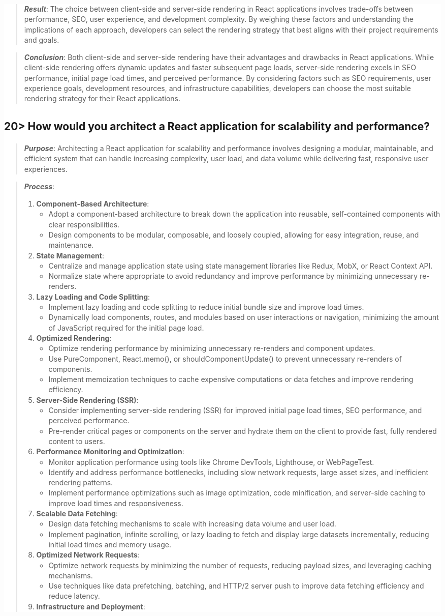 > _**Result**_: The choice between client-side and server-side rendering in React applications involves trade-offs between performance, SEO, user experience, and development complexity. By weighing these factors and understanding the implications of each approach, developers can select the rendering strategy that best aligns with their project requirements and goals.

> _**Conclusion**_: Both client-side and server-side rendering have their advantages and drawbacks in React applications. While client-side rendering offers dynamic updates and faster subsequent page loads, server-side rendering excels in SEO performance, initial page load times, and perceived performance. By considering factors such as SEO requirements, user experience goals, development resources, and infrastructure capabilities, developers can choose the most suitable rendering strategy for their React applications.

## 20> How would you architect a React application for scalability and performance?

> _**Purpose**_: Architecting a React application for scalability and performance involves designing a modular, maintainable, and efficient system that can handle increasing complexity, user load, and data volume while delivering fast, responsive user experiences.

> _**Process**_:
>
> 1. **Component-Based Architecture**:
>    - Adopt a component-based architecture to break down the application into reusable, self-contained components with clear responsibilities.
>    - Design components to be modular, composable, and loosely coupled, allowing for easy integration, reuse, and maintenance.
> 2. **State Management**:
>    - Centralize and manage application state using state management libraries like Redux, MobX, or React Context API.
>    - Normalize state where appropriate to avoid redundancy and improve performance by minimizing unnecessary re-renders.
> 3. **Lazy Loading and Code Splitting**:
>    - Implement lazy loading and code splitting to reduce initial bundle size and improve load times.
>    - Dynamically load components, routes, and modules based on user interactions or navigation, minimizing the amount of JavaScript required for the initial page load.
> 4. **Optimized Rendering**:
>    - Optimize rendering performance by minimizing unnecessary re-renders and component updates.
>    - Use PureComponent, React.memo(), or shouldComponentUpdate() to prevent unnecessary re-renders of components.
>    - Implement memoization techniques to cache expensive computations or data fetches and improve rendering efficiency.
> 5. **Server-Side Rendering (SSR)**:
>    - Consider implementing server-side rendering (SSR) for improved initial page load times, SEO performance, and perceived performance.
>    - Pre-render critical pages or components on the server and hydrate them on the client to provide fast, fully rendered content to users.
> 6. **Performance Monitoring and Optimization**:
>    - Monitor application performance using tools like Chrome DevTools, Lighthouse, or WebPageTest.
>    - Identify and address performance bottlenecks, including slow network requests, large asset sizes, and inefficient rendering patterns.
>    - Implement performance optimizations such as image optimization, code minification, and server-side caching to improve load times and responsiveness.
> 7. **Scalable Data Fetching**:
>    - Design data fetching mechanisms to scale with increasing data volume and user load.
>    - Implement pagination, infinite scrolling, or lazy loading to fetch and display large datasets incrementally, reducing initial load times and memory usage.
> 8. **Optimized Network Requests**:
>    - Optimize network requests by minimizing the number of requests, reducing payload sizes, and leveraging caching mechanisms.
>    - Use techniques like data prefetching, batching, and HTTP/2 server push to improve data fetching efficiency and reduce latency.
> 9. **Infrastructure and Deployment**: